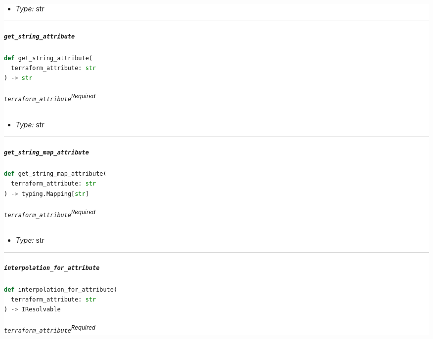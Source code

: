 - *Type:* str

---

##### `get_string_attribute` <a name="get_string_attribute" id="@cdktf/provider-cloudflare.dataCloudflareEmailRoutingAddress.DataCloudflareEmailRoutingAddress.getStringAttribute"></a>

```python
def get_string_attribute(
  terraform_attribute: str
) -> str
```

###### `terraform_attribute`<sup>Required</sup> <a name="terraform_attribute" id="@cdktf/provider-cloudflare.dataCloudflareEmailRoutingAddress.DataCloudflareEmailRoutingAddress.getStringAttribute.parameter.terraformAttribute"></a>

- *Type:* str

---

##### `get_string_map_attribute` <a name="get_string_map_attribute" id="@cdktf/provider-cloudflare.dataCloudflareEmailRoutingAddress.DataCloudflareEmailRoutingAddress.getStringMapAttribute"></a>

```python
def get_string_map_attribute(
  terraform_attribute: str
) -> typing.Mapping[str]
```

###### `terraform_attribute`<sup>Required</sup> <a name="terraform_attribute" id="@cdktf/provider-cloudflare.dataCloudflareEmailRoutingAddress.DataCloudflareEmailRoutingAddress.getStringMapAttribute.parameter.terraformAttribute"></a>

- *Type:* str

---

##### `interpolation_for_attribute` <a name="interpolation_for_attribute" id="@cdktf/provider-cloudflare.dataCloudflareEmailRoutingAddress.DataCloudflareEmailRoutingAddress.interpolationForAttribute"></a>

```python
def interpolation_for_attribute(
  terraform_attribute: str
) -> IResolvable
```

###### `terraform_attribute`<sup>Required</sup> <a name="terraform_attribute" id="@cdktf/provider-cloudflare.dataCloudflareEmailRoutingAddress.DataCloudflareEmailRoutingAddress.interpolationForAttribute.parameter.terraformAttribute"></a>
